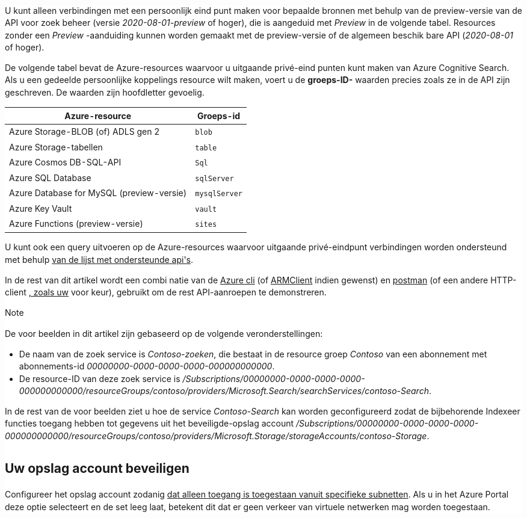 U kunt alleen verbindingen met een persoonlijk eind punt maken voor bepaalde bronnen met behulp van de preview-versie van de API voor zoek beheer (versie *2020-08-01-preview* of hoger), die is aangeduid met *Preview* in de volgende tabel. Resources zonder een *Preview* -aanduiding kunnen worden gemaakt met de preview-versie of de algemeen beschik bare API (*2020-08-01* of hoger).

De volgende tabel bevat de Azure-resources waarvoor u uitgaande privé-eind punten kunt maken van Azure Cognitive Search. Als u een gedeelde persoonlijke koppelings resource wilt maken, voert u de **groeps-ID-** waarden precies zoals ze in de API zijn geschreven. De waarden zijn hoofdletter gevoelig.

| Azure-resource | Groeps-id |
| --- | --- |
| Azure Storage-BLOB (of) ADLS gen 2 | `blob`|
| Azure Storage-tabellen | `table`|
| Azure Cosmos DB-SQL-API | `Sql`|
| Azure SQL Database | `sqlServer`|
| Azure Database for MySQL (preview-versie) | `mysqlServer`|
| Azure Key Vault | `vault` |
| Azure Functions (preview-versie) | `sites` |

U kunt ook een query uitvoeren op de Azure-resources waarvoor uitgaande privé-eindpunt verbindingen worden ondersteund met behulp [van de lijst met ondersteunde api's](/rest/api/searchmanagement/privatelinkresources/listsupported).

In de rest van dit artikel wordt een combi natie van de [Azure cli](/cli/azure/) (of [ARMClient](https://github.com/projectkudu/ARMClient) indien gewenst) en [postman](https://www.postman.com/) (of een andere HTTP-client [, zoals uw](https://curl.se/) voor keur), gebruikt om de rest API-aanroepen te demonstreren.

> [!NOTE]
> De voor beelden in dit artikel zijn gebaseerd op de volgende veronderstellingen:
> * De naam van de zoek service is _Contoso-zoeken_, die bestaat in de resource groep _Contoso_ van een abonnement met abonnements-id _00000000-0000-0000-0000-000000000000_. 
> * De resource-ID van deze zoek service is _/Subscriptions/00000000-0000-0000-0000-000000000000/resourceGroups/contoso/providers/Microsoft.Search/searchServices/contoso-Search_.

In de rest van de voor beelden ziet u hoe de service _Contoso-Search_ kan worden geconfigureerd zodat de bijbehorende Indexeer functies toegang hebben tot gegevens uit het beveiligde-opslag account _/Subscriptions/00000000-0000-0000-0000-000000000000/resourceGroups/contoso/providers/Microsoft.Storage/storageAccounts/contoso-Storage_.

## <a name="secure-your-storage-account"></a>Uw opslag account beveiligen

Configureer het opslag account zodanig [dat alleen toegang is toegestaan vanuit specifieke subnetten](../storage/common/storage-network-security.md#grant-access-from-a-virtual-network). Als u in het Azure Portal deze optie selecteert en de set leeg laat, betekent dit dat er geen verkeer van virtuele netwerken mag worden toegestaan.

